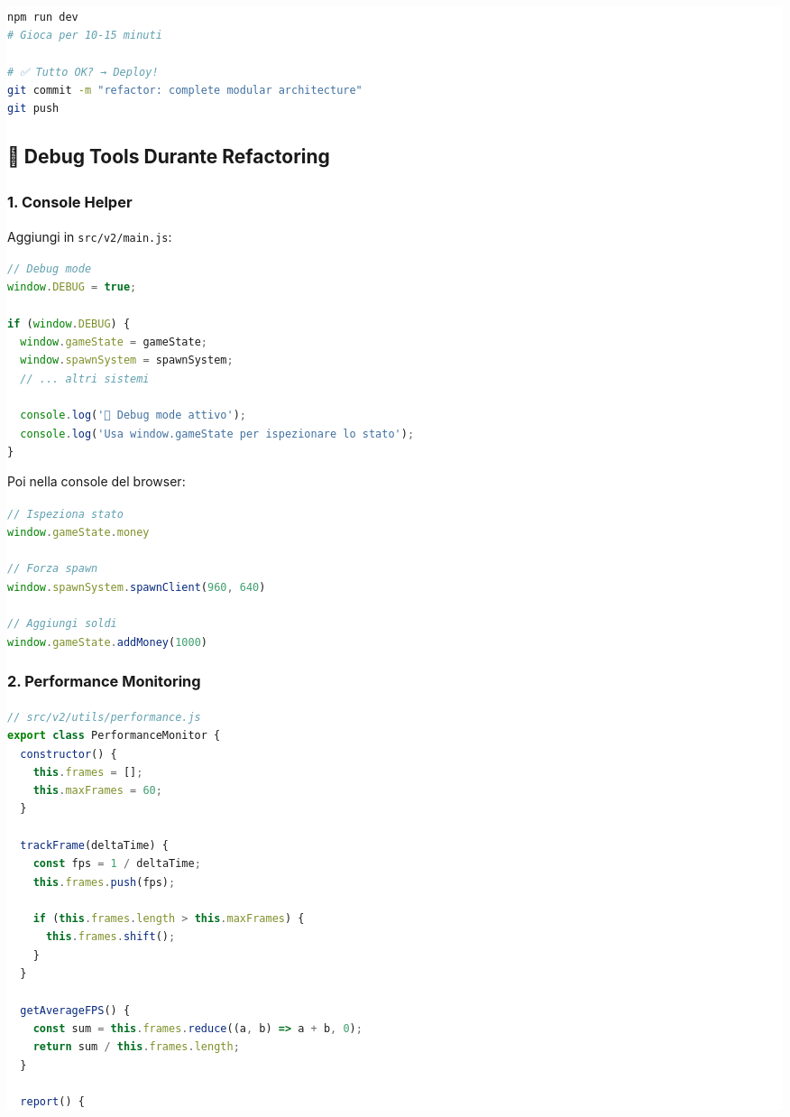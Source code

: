 ```bash
npm run dev
# Gioca per 10-15 minuti

# ✅ Tutto OK? → Deploy!
git commit -m "refactor: complete modular architecture"
git push
```

## 🔧 Debug Tools Durante Refactoring

### 1. Console Helper

Aggiungi in `src/v2/main.js`:

```javascript
// Debug mode
window.DEBUG = true;

if (window.DEBUG) {
  window.gameState = gameState;
  window.spawnSystem = spawnSystem;
  // ... altri sistemi
  
  console.log('🐛 Debug mode attivo');
  console.log('Usa window.gameState per ispezionare lo stato');
}
```

Poi nella console del browser:
```javascript
// Ispeziona stato
window.gameState.money

// Forza spawn
window.spawnSystem.spawnClient(960, 640)

// Aggiungi soldi
window.gameState.addMoney(1000)
```

### 2. Performance Monitoring

```javascript
// src/v2/utils/performance.js
export class PerformanceMonitor {
  constructor() {
    this.frames = [];
    this.maxFrames = 60;
  }
  
  trackFrame(deltaTime) {
    const fps = 1 / deltaTime;
    this.frames.push(fps);
    
    if (this.frames.length > this.maxFrames) {
      this.frames.shift();
    }
  }
  
  getAverageFPS() {
    const sum = this.frames.reduce((a, b) => a + b, 0);
    return sum / this.frames.length;
  }
  
  report() {
```